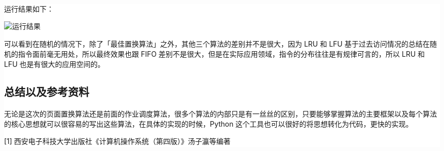 运行结果如下：

![运行结果](https://xerrors.oss-cn-shanghai.aliyuncs.com/imgs/20200527103908.png)

可以看到在随机的情况下，除了「最佳置换算法」之外，其他三个算法的差别并不是很大，因为 LRU 和 LFU 基于过去访问情况的总结在随机的指令面前毫无用处，所以最终效果也跟 FIFO 差别不是很大，但是在实际应用领域，指令的分布往往是有规律可言的，所以 LRU 和 LFU 也是有很大的应用空间的。

## 总结以及参考资料

无论是这次的页面置换算法还是前面的作业调度算法，很多个算法的内部只是有一丝丝的区别，只要能够掌握算法的主要框架以及每个算法的核心思想就可以很容易的写出这些算法，在具体的实现的时候，Python 这个工具也可以很好的将思想转化为代码，更快的实现。

[1] 西安电子科技大学出版社《计算机操作系统（第四版）》汤子瀛等编著